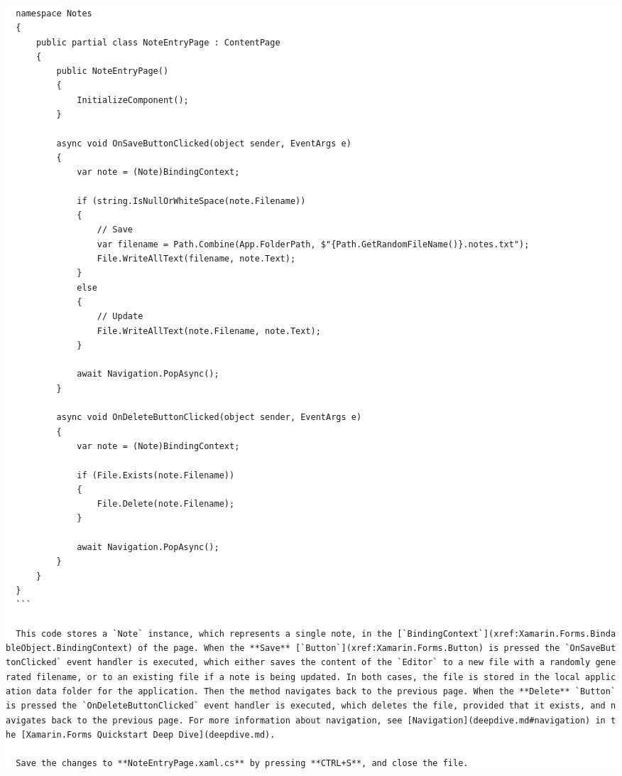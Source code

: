       namespace Notes
      {
          public partial class NoteEntryPage : ContentPage
          {
              public NoteEntryPage()
              {
                  InitializeComponent();
              }

              async void OnSaveButtonClicked(object sender, EventArgs e)
              {
                  var note = (Note)BindingContext;

                  if (string.IsNullOrWhiteSpace(note.Filename))
                  {
                      // Save
                      var filename = Path.Combine(App.FolderPath, $"{Path.GetRandomFileName()}.notes.txt");
                      File.WriteAllText(filename, note.Text);
                  }
                  else
                  {
                      // Update
                      File.WriteAllText(note.Filename, note.Text);
                  }

                  await Navigation.PopAsync();
              }

              async void OnDeleteButtonClicked(object sender, EventArgs e)
              {
                  var note = (Note)BindingContext;

                  if (File.Exists(note.Filename))
                  {
                      File.Delete(note.Filename);
                  }

                  await Navigation.PopAsync();
              }
          }
      }
      ```

      This code stores a `Note` instance, which represents a single note, in the [`BindingContext`](xref:Xamarin.Forms.BindableObject.BindingContext) of the page. When the **Save** [`Button`](xref:Xamarin.Forms.Button) is pressed the `OnSaveButtonClicked` event handler is executed, which either saves the content of the `Editor` to a new file with a randomly generated filename, or to an existing file if a note is being updated. In both cases, the file is stored in the local application data folder for the application. Then the method navigates back to the previous page. When the **Delete** `Button` is pressed the `OnDeleteButtonClicked` event handler is executed, which deletes the file, provided that it exists, and navigates back to the previous page. For more information about navigation, see [Navigation](deepdive.md#navigation) in the [Xamarin.Forms Quickstart Deep Dive](deepdive.md).

      Save the changes to **NoteEntryPage.xaml.cs** by pressing **CTRL+S**, and close the file.
